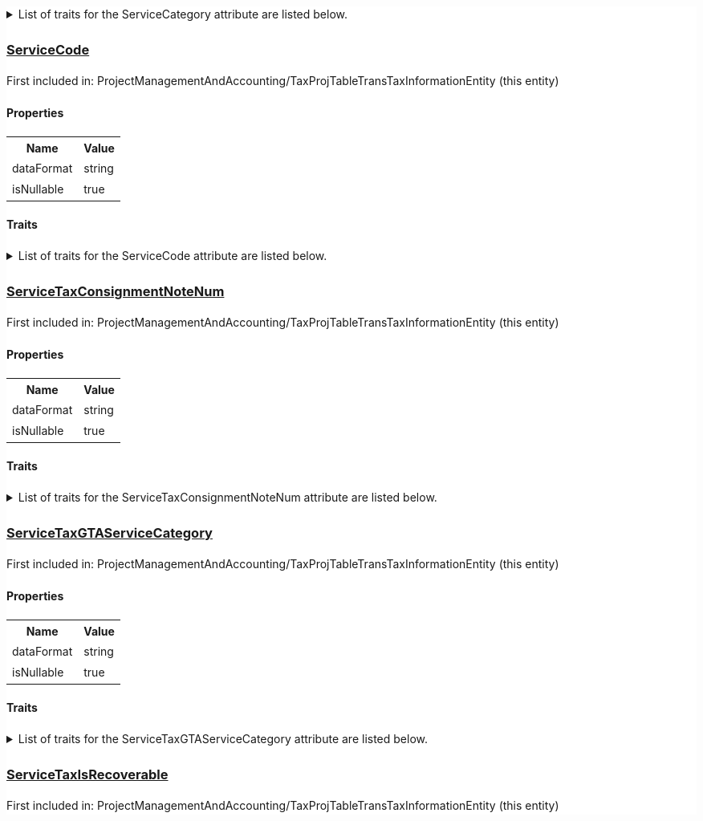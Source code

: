 <details><summary>List of traits for the ServiceCategory attribute are listed below.</summary></details>

### <a href=#ServiceCode name="ServiceCode">ServiceCode</a>

First included in: ProjectManagementAndAccounting/TaxProjTableTransTaxInformationEntity (this entity)  

#### Properties

<table><tr><th>Name</th><th>Value</th></tr><tr><td>dataFormat</td><td>string</td></tr><tr><td>isNullable</td><td>true</td></tr></table>

#### Traits

<details><summary>List of traits for the ServiceCode attribute are listed below.</summary></details>

### <a href=#ServiceTaxConsignmentNoteNum name="ServiceTaxConsignmentNoteNum">ServiceTaxConsignmentNoteNum</a>

First included in: ProjectManagementAndAccounting/TaxProjTableTransTaxInformationEntity (this entity)  

#### Properties

<table><tr><th>Name</th><th>Value</th></tr><tr><td>dataFormat</td><td>string</td></tr><tr><td>isNullable</td><td>true</td></tr></table>

#### Traits

<details><summary>List of traits for the ServiceTaxConsignmentNoteNum attribute are listed below.</summary></details>

### <a href=#ServiceTaxGTAServiceCategory name="ServiceTaxGTAServiceCategory">ServiceTaxGTAServiceCategory</a>

First included in: ProjectManagementAndAccounting/TaxProjTableTransTaxInformationEntity (this entity)  

#### Properties

<table><tr><th>Name</th><th>Value</th></tr><tr><td>dataFormat</td><td>string</td></tr><tr><td>isNullable</td><td>true</td></tr></table>

#### Traits

<details><summary>List of traits for the ServiceTaxGTAServiceCategory attribute are listed below.</summary></details>

### <a href=#ServiceTaxIsRecoverable name="ServiceTaxIsRecoverable">ServiceTaxIsRecoverable</a>

First included in: ProjectManagementAndAccounting/TaxProjTableTransTaxInformationEntity (this entity)  
